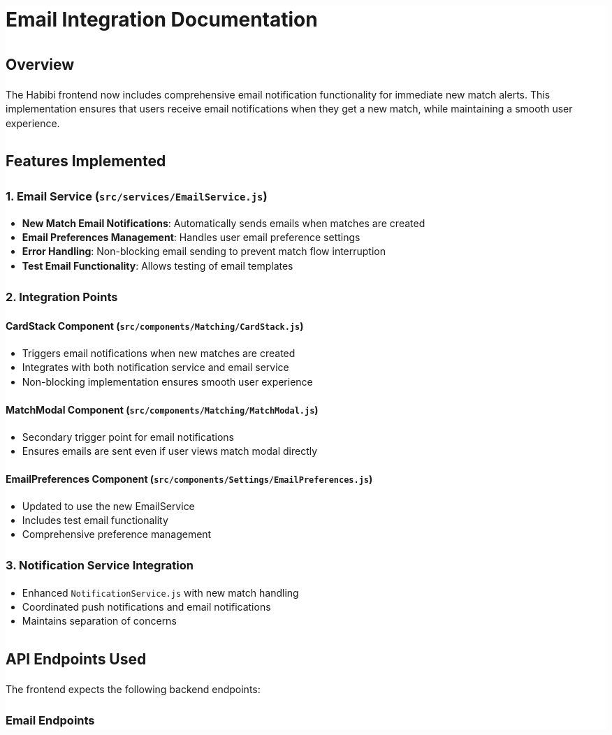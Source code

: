 # Email Integration Documentation

## Overview

The Habibi frontend now includes comprehensive email notification functionality for immediate new match alerts. This implementation ensures that users receive email notifications when they get a new match, while maintaining a smooth user experience.

## Features Implemented

### 1. Email Service (`src/services/EmailService.js`)

- **New Match Email Notifications**: Automatically sends emails when matches are created
- **Email Preferences Management**: Handles user email preference settings
- **Error Handling**: Non-blocking email sending to prevent match flow interruption
- **Test Email Functionality**: Allows testing of email templates

### 2. Integration Points

#### CardStack Component (`src/components/Matching/CardStack.js`)

- Triggers email notifications when new matches are created
- Integrates with both notification service and email service
- Non-blocking implementation ensures smooth user experience

#### MatchModal Component (`src/components/Matching/MatchModal.js`)

- Secondary trigger point for email notifications
- Ensures emails are sent even if user views match modal directly

#### EmailPreferences Component (`src/components/Settings/EmailPreferences.js`)

- Updated to use the new EmailService
- Includes test email functionality
- Comprehensive preference management

### 3. Notification Service Integration

- Enhanced `NotificationService.js` with new match handling
- Coordinated push notifications and email notifications
- Maintains separation of concerns

## API Endpoints Used

The frontend expects the following backend endpoints:

### Email Endpoints
